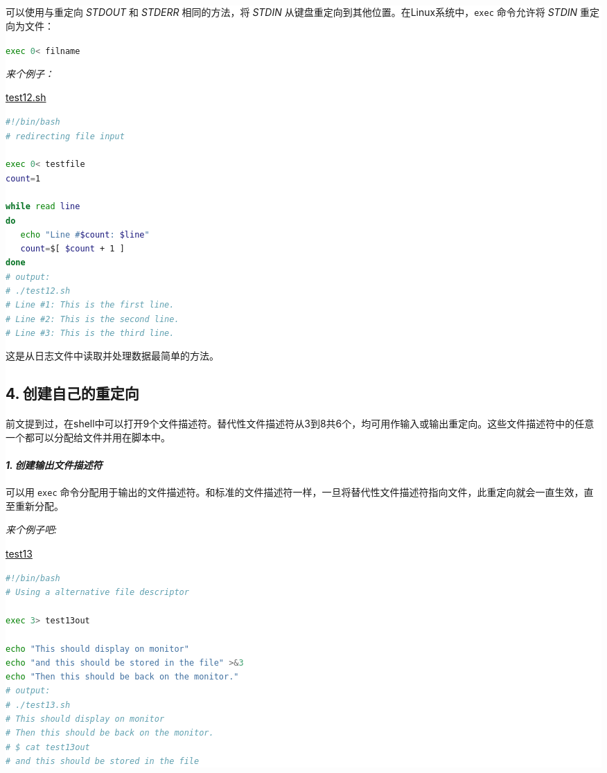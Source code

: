 可以使用与重定向 *STDOUT* 和 *STDERR* 相同的方法，将 *STDIN* 从键盘重定向到其他位置。在Linux系统中，`exec` 命令允许将 *STDIN* 重定向为文件：

```bash
exec 0< filname
```

*来个例子：*

[test12.sh](./test12.sh)

```bash
#!/bin/bash
# redirecting file input
 
exec 0< testfile
count=1
 
while read line
do
   echo "Line #$count: $line"
   count=$[ $count + 1 ]
done
# output:
# ./test12.sh 
# Line #1: This is the first line.
# Line #2: This is the second line.
# Line #3: This is the third line.
```

这是从日志文件中读取并处理数据最简单的方法。

## 4. 创建自己的重定向

前文提到过，在shell中可以打开9个文件描述符。替代性文件描述符从3到8共6个，均可用作输入或输出重定向。这些文件描述符中的任意一个都可以分配给文件并用在脚本中。

#### *1. 创建输出文件描述符*

可以用 `exec` 命令分配用于输出的文件描述符。和标准的文件描述符一样，一旦将替代性文件描述符指向文件，此重定向就会一直生效，直至重新分配。

*来个例子吧:*

[test13](./test13.sh)

```bash
#!/bin/bash
# Using a alternative file descriptor

exec 3> test13out

echo "This should display on monitor"
echo "and this should be stored in the file" >&3
echo "Then this should be back on the monitor."
# output:
# ./test13.sh 
# This should display on monitor
# Then this should be back on the monitor. 
# $ cat test13out 
# and this should be stored in the file
```
